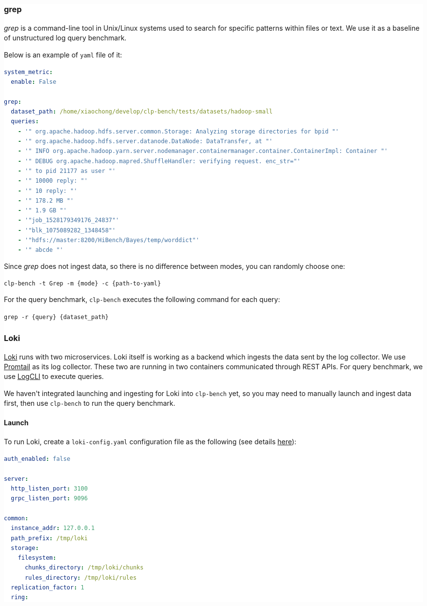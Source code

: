 ### grep
*grep* is a command-line tool in Unix/Linux systems used to search for specific patterns within
files or text. We use it as a baseline of unstructured log query benchmark.

Below is an example of `yaml` file of it:
```yaml
system_metric:
  enable: False
    
grep:
  dataset_path: /home/xiaochong/develop/clp-bench/tests/datasets/hadoop-small
  queries:
    - '" org.apache.hadoop.hdfs.server.common.Storage: Analyzing storage directories for bpid "'
    - '" org.apache.hadoop.hdfs.server.datanode.DataNode: DataTransfer, at "'
    - '" INFO org.apache.hadoop.yarn.server.nodemanager.containermanager.container.ContainerImpl: Container "'
    - '" DEBUG org.apache.hadoop.mapred.ShuffleHandler: verifying request. enc_str="'
    - '" to pid 21177 as user "'
    - '" 10000 reply: "'
    - '" 10 reply: "'
    - '" 178.2 MB "'
    - '" 1.9 GB "'
    - '"job_1528179349176_24837"'
    - '"blk_1075089282_1348458"'
    - '"hdfs://master:8200/HiBench/Bayes/temp/worddict"'
    - '" abcde "'
```
Since *grep* does not ingest data, so there is no difference between modes, you can randomly choose
one:
```shell
clp-bench -t Grep -m {mode} -c {path-to-yaml}
```

For the query benchmark, `clp-bench` executes the following command for each query:
```shell
grep -r {query} {dataset_path}
```

### Loki
[Loki] runs with two microservices. Loki itself is working as a backend which ingests the data sent
by the log collector. We use [Promtail] as its log collector. These two are running in two
containers communicated through REST APIs. For query benchmark, we use [LogCLI] to execute queries.

We haven't integrated launching and ingesting for Loki into `clp-bench` yet, so you may need to
manually launch and ingest data first, then use `clp-bench` to run the query benchmark.

#### Launch
To run Loki, create a `loki-config.yaml` configuration file as the following (see details
[here][loki-config]):
```yaml
auth_enabled: false

server:
  http_listen_port: 3100
  grpc_listen_port: 9096

common:
  instance_addr: 127.0.0.1
  path_prefix: /tmp/loki
  storage:
    filesystem:
      chunks_directory: /tmp/loki/chunks
      rules_directory: /tmp/loki/rules
  replication_factor: 1
  ring:
```

[CLP]: https://github.com/y-scope/clp
[clp-s]: https://docs.yscope.com/clp/main/user-guide/core-clp-s.html
[core-build]: https://docs.yscope.com/clp/main/dev-guide/components-core/index.html
[glt]: https://docs.yscope.com/clp/main/user-guide/core-unstructured/glt.html
[disabling-xpack]: https://www.elastic.co/guide/en/elasticsearch/reference/current/security-settings.html
[Elasticsearch]: https://www.elastic.co/downloads/elasticsearch
[hadoop-14TB]: https://zenodo.org/records/7114847
[KQL]: https://docs.yscope.com/clp/main/user-guide/reference-json-search-syntax.html
[LogCLI]: https://grafana.com/docs/loki/latest/query/logcli/
[loki-config]: https://grafana.com/docs/loki/latest/configure/
[Loki]: https://grafana.com/oss/loki/
[mongodb]: https://zenodo.org/records/11075361
[Promtail]: https://grafana.com/docs/loki/latest/send-data/promtail/